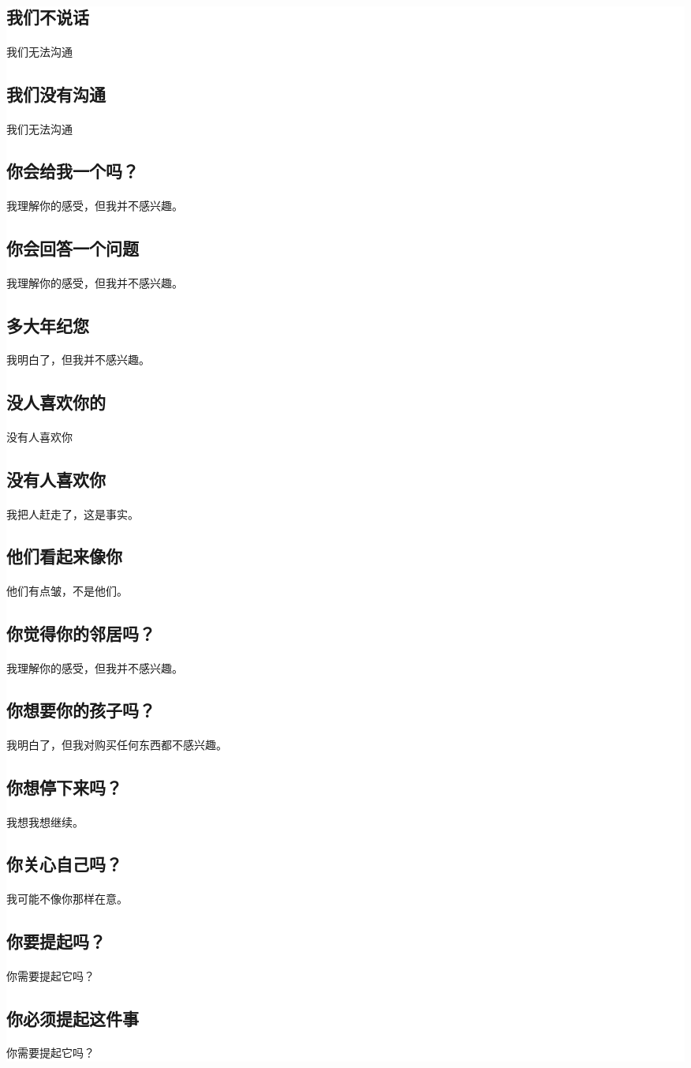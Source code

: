 ## 我们不说话
我们无法沟通

## 我们没有沟通
我们无法沟通

## 你会给我一个吗？
我理解你的感受，但我并不感兴趣。

## 你会回答一个问题
我理解你的感受，但我并不感兴趣。

##  多大年纪您
我明白了，但我并不感兴趣。

## 没人喜欢你的
没有人喜欢你

##  没有人喜欢你
我把人赶走了，这是事实。

## 他们看起来像你
他们有点皱，不是他们。

## 你觉得你的邻居吗？
我理解你的感受，但我并不感兴趣。

## 你想要你的孩子吗？
我明白了，但我对购买任何东西都不感兴趣。

## 你想停下来吗？
我想我想继续。

## 你关心自己吗？
我可能不像你那样在意。

## 你要提起吗？
你需要提起它吗？

## 你必须提起这件事
你需要提起它吗？
